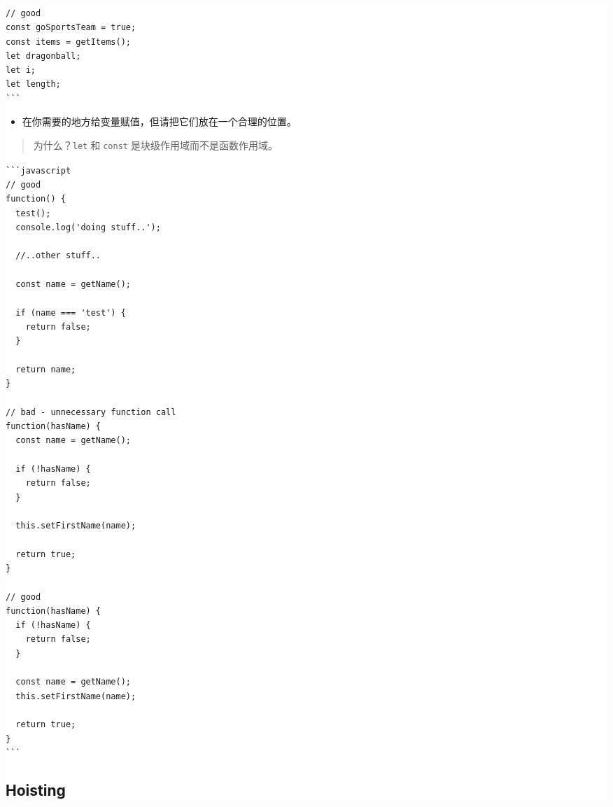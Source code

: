     // good
    const goSportsTeam = true;
    const items = getItems();
    let dragonball;
    let i;
    let length;
    ```

  -  在你需要的地方给变量赋值，但请把它们放在一个合理的位置。

  > 为什么？`let` 和 `const` 是块级作用域而不是函数作用域。

    ```javascript
    // good
    function() {
      test();
      console.log('doing stuff..');

      //..other stuff..

      const name = getName();

      if (name === 'test') {
        return false;
      }

      return name;
    }

    // bad - unnecessary function call
    function(hasName) {
      const name = getName();

      if (!hasName) {
        return false;
      }

      this.setFirstName(name);

      return true;
    }

    // good
    function(hasName) {
      if (!hasName) {
        return false;
      }

      const name = getName();
      this.setFirstName(name);

      return true;
    }
    ```

## Hoisting
